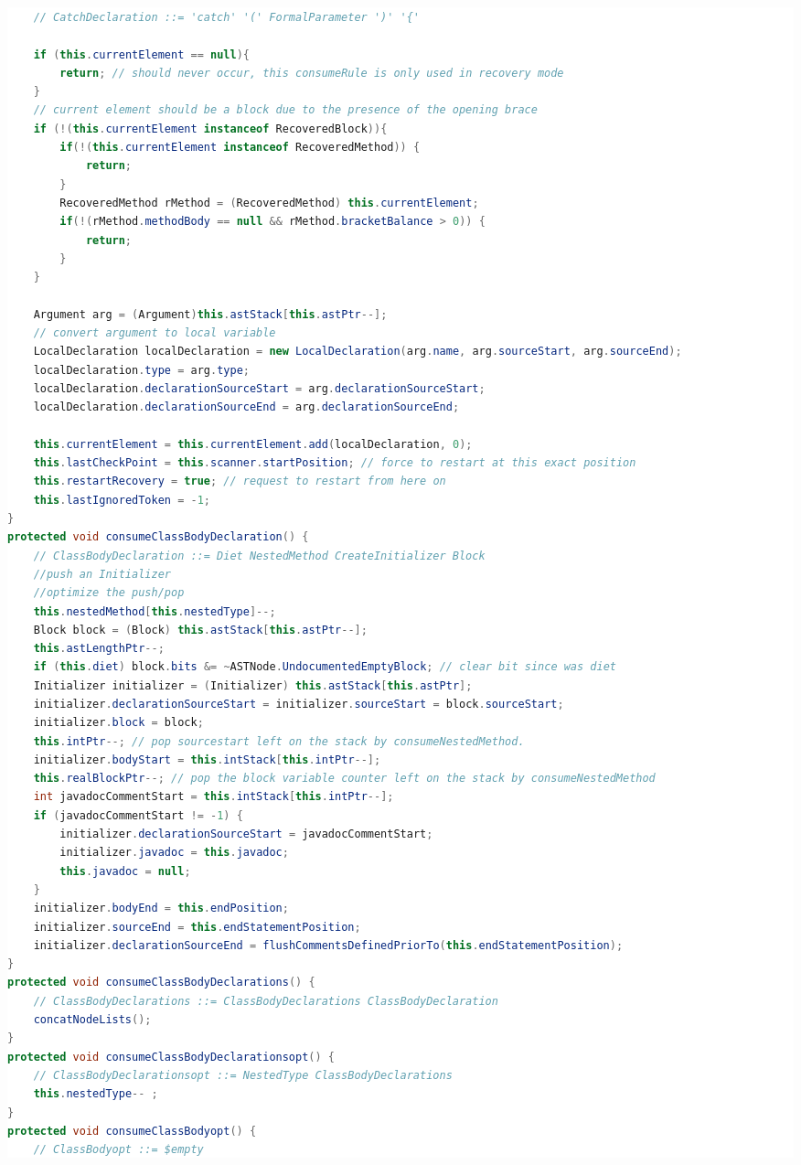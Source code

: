 ```java
	// CatchDeclaration ::= 'catch' '(' FormalParameter ')' '{'

	if (this.currentElement == null){
		return; // should never occur, this consumeRule is only used in recovery mode
	}
	// current element should be a block due to the presence of the opening brace
	if (!(this.currentElement instanceof RecoveredBlock)){
		if(!(this.currentElement instanceof RecoveredMethod)) {
			return;
		}
		RecoveredMethod rMethod = (RecoveredMethod) this.currentElement;
		if(!(rMethod.methodBody == null && rMethod.bracketBalance > 0)) {
			return;
		}
	}

	Argument arg = (Argument)this.astStack[this.astPtr--];
	// convert argument to local variable
	LocalDeclaration localDeclaration = new LocalDeclaration(arg.name, arg.sourceStart, arg.sourceEnd);
	localDeclaration.type = arg.type;
	localDeclaration.declarationSourceStart = arg.declarationSourceStart;
	localDeclaration.declarationSourceEnd = arg.declarationSourceEnd;

	this.currentElement = this.currentElement.add(localDeclaration, 0);
	this.lastCheckPoint = this.scanner.startPosition; // force to restart at this exact position
	this.restartRecovery = true; // request to restart from here on
	this.lastIgnoredToken = -1;
}
protected void consumeClassBodyDeclaration() {
	// ClassBodyDeclaration ::= Diet NestedMethod CreateInitializer Block
	//push an Initializer
	//optimize the push/pop
	this.nestedMethod[this.nestedType]--;
	Block block = (Block) this.astStack[this.astPtr--];
	this.astLengthPtr--;
	if (this.diet) block.bits &= ~ASTNode.UndocumentedEmptyBlock; // clear bit since was diet
	Initializer initializer = (Initializer) this.astStack[this.astPtr];
	initializer.declarationSourceStart = initializer.sourceStart = block.sourceStart;
	initializer.block = block;
	this.intPtr--; // pop sourcestart left on the stack by consumeNestedMethod.
	initializer.bodyStart = this.intStack[this.intPtr--];
	this.realBlockPtr--; // pop the block variable counter left on the stack by consumeNestedMethod
	int javadocCommentStart = this.intStack[this.intPtr--];
	if (javadocCommentStart != -1) {
		initializer.declarationSourceStart = javadocCommentStart;
		initializer.javadoc = this.javadoc;
		this.javadoc = null;
	}
	initializer.bodyEnd = this.endPosition;
	initializer.sourceEnd = this.endStatementPosition;
	initializer.declarationSourceEnd = flushCommentsDefinedPriorTo(this.endStatementPosition);
}
protected void consumeClassBodyDeclarations() {
	// ClassBodyDeclarations ::= ClassBodyDeclarations ClassBodyDeclaration
	concatNodeLists();
}
protected void consumeClassBodyDeclarationsopt() {
	// ClassBodyDeclarationsopt ::= NestedType ClassBodyDeclarations
	this.nestedType-- ;
}
protected void consumeClassBodyopt() {
	// ClassBodyopt ::= $empty
```